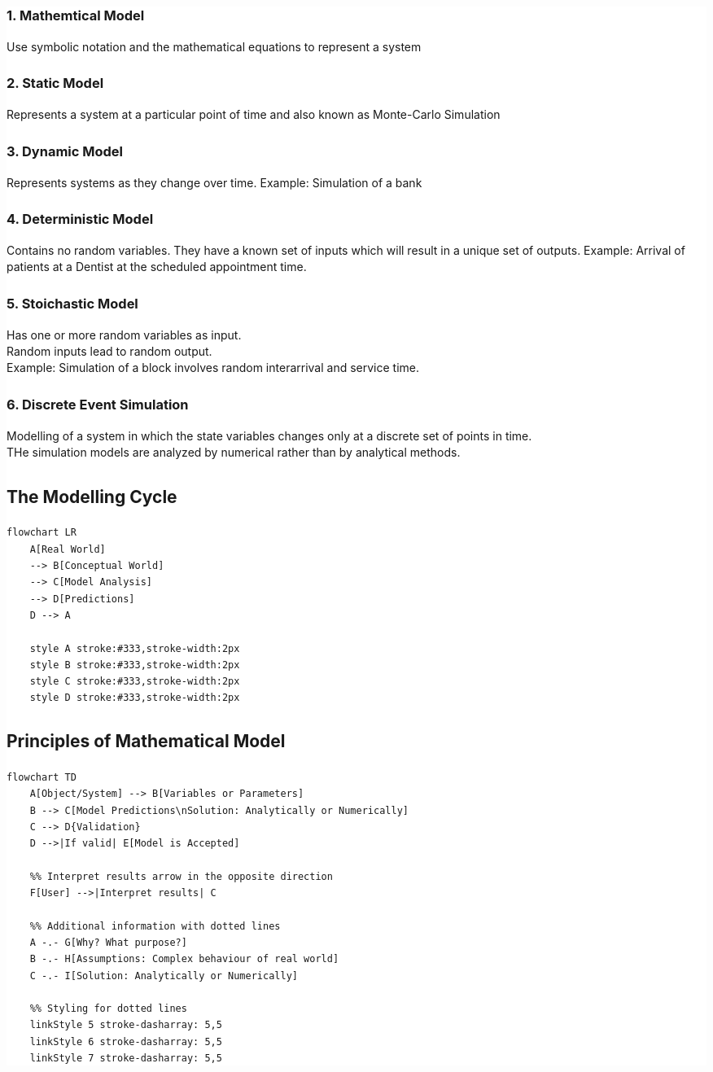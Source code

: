 ### 1. Mathemtical Model 
Use symbolic notation and the mathematical equations to represent a system  

### 2. Static Model  
Represents a system at a particular point of time and also known as Monte-Carlo Simulation

### 3. Dynamic Model 
Represents systems as they change over time. Example: Simulation of a bank  

### 4. Deterministic Model
Contains no random variables. They have a known set of inputs which will result in a unique set of outputs. 
Example: Arrival of patients at a Dentist at the scheduled appointment time.

### 5. Stoichastic Model 
Has one or more random variables as input.  
Random inputs lead to random output.  
Example: Simulation of a block involves random interarrival and service time.  

### 6. Discrete Event Simulation
Modelling of a system in which the state variables changes only at a discrete set of points in time.    
THe simulation models are analyzed by numerical rather than by analytical methods.

## The Modelling Cycle

```mermaid
flowchart LR
    A[Real World] 
    --> B[Conceptual World]
    --> C[Model Analysis]
    --> D[Predictions]
    D --> A
    
    style A stroke:#333,stroke-width:2px
    style B stroke:#333,stroke-width:2px
    style C stroke:#333,stroke-width:2px
    style D stroke:#333,stroke-width:2px
```

## Principles of Mathematical Model

```mermaid
flowchart TD
    A[Object/System] --> B[Variables or Parameters]
    B --> C[Model Predictions\nSolution: Analytically or Numerically]
    C --> D{Validation}
    D -->|If valid| E[Model is Accepted]

    %% Interpret results arrow in the opposite direction
    F[User] -->|Interpret results| C

    %% Additional information with dotted lines
    A -.- G[Why? What purpose?]
    B -.- H[Assumptions: Complex behaviour of real world]
    C -.- I[Solution: Analytically or Numerically]

    %% Styling for dotted lines
    linkStyle 5 stroke-dasharray: 5,5
    linkStyle 6 stroke-dasharray: 5,5
    linkStyle 7 stroke-dasharray: 5,5

```